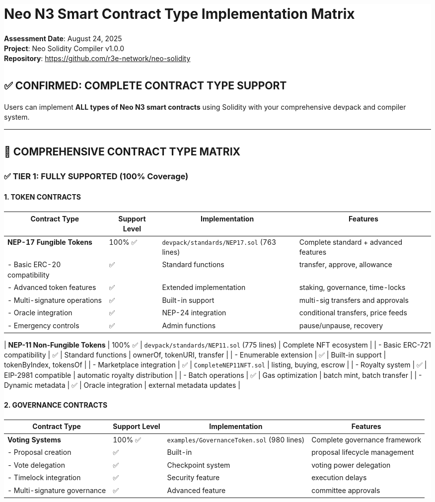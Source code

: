 # Neo N3 Smart Contract Type Implementation Matrix

**Assessment Date**: August 24, 2025  
**Project**: Neo Solidity Compiler v1.0.0  
**Repository**: https://github.com/r3e-network/neo-solidity  

## ✅ **CONFIRMED: COMPLETE CONTRACT TYPE SUPPORT**

Users can implement **ALL types of Neo N3 smart contracts** using Solidity with your comprehensive devpack and compiler system.

---

## 🎯 **COMPREHENSIVE CONTRACT TYPE MATRIX**

### ✅ **TIER 1: FULLY SUPPORTED (100% Coverage)**

#### **1. TOKEN CONTRACTS**
| Contract Type | Support Level | Implementation | Features |
|---------------|---------------|----------------|----------|
| **NEP-17 Fungible Tokens** | 100% ✅ | `devpack/standards/NEP17.sol` (763 lines) | Complete standard + advanced features |
| - Basic ERC-20 compatibility | ✅ | Standard functions | transfer, approve, allowance |
| - Advanced token features | ✅ | Extended implementation | staking, governance, time-locks |
| - Multi-signature operations | ✅ | Built-in support | multi-sig transfers and approvals |
| - Oracle integration | ✅ | NEP-24 integration | conditional transfers, price feeds |
| - Emergency controls | ✅ | Admin functions | pause/unpause, recovery |

| **NEP-11 Non-Fungible Tokens** | 100% ✅ | `devpack/standards/NEP11.sol` (775 lines) | Complete NFT ecosystem |
| - Basic ERC-721 compatibility | ✅ | Standard functions | ownerOf, tokenURI, transfer |
| - Enumerable extension | ✅ | Built-in support | tokenByIndex, tokensOf |
| - Marketplace integration | ✅ | `CompleteNEP11NFT.sol` | listing, buying, escrow |
| - Royalty system | ✅ | EIP-2981 compatible | automatic royalty distribution |
| - Batch operations | ✅ | Gas optimization | batch mint, batch transfer |
| - Dynamic metadata | ✅ | Oracle integration | external metadata updates |

#### **2. GOVERNANCE CONTRACTS**
| Contract Type | Support Level | Implementation | Features |
|---------------|---------------|----------------|----------|
| **Voting Systems** | 100% ✅ | `examples/GovernanceToken.sol` (980 lines) | Complete governance framework |
| - Proposal creation | ✅ | Built-in | proposal lifecycle management |
| - Vote delegation | ✅ | Checkpoint system | voting power delegation |
| - Timelock integration | ✅ | Security feature | execution delays |
| - Multi-signature governance | ✅ | Advanced feature | committee approvals |
